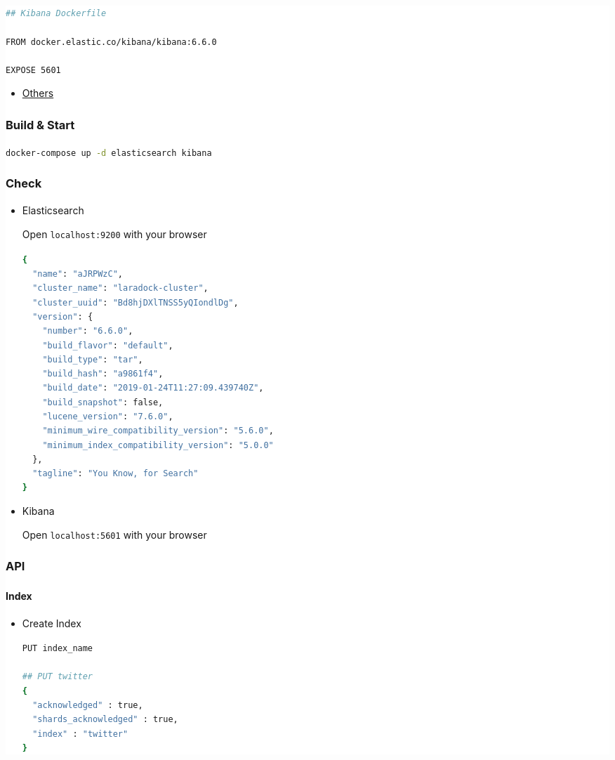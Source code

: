   ```bash
  ## Kibana Dockerfile
  
  FROM docker.elastic.co/kibana/kibana:6.6.0
  
  EXPOSE 5601
  ```

- [Others](https://www.elastic.co/guide/en/elasticsearch/reference/current/getting-started-install.html)

### Build & Start

```bash
docker-compose up -d elasticsearch kibana
```

### Check

- Elasticsearch

  Open `localhost:9200` with your browser

  ```bash
  {
    "name": "aJRPWzC",
    "cluster_name": "laradock-cluster",
    "cluster_uuid": "Bd8hjDXlTNSS5yQIondlDg",
    "version": {
      "number": "6.6.0",
      "build_flavor": "default",
      "build_type": "tar",
      "build_hash": "a9861f4",
      "build_date": "2019-01-24T11:27:09.439740Z",
      "build_snapshot": false,
      "lucene_version": "7.6.0",
      "minimum_wire_compatibility_version": "5.6.0",
      "minimum_index_compatibility_version": "5.0.0"
    },
    "tagline": "You Know, for Search"
  }
  ```

- Kibana

  Open `localhost:5601` with your browser

### API

#### Index

- Create Index

  ```bash
  PUT index_name
  
  ## PUT twitter
  {
    "acknowledged" : true,
    "shards_acknowledged" : true,
    "index" : "twitter"
  }
  ```

